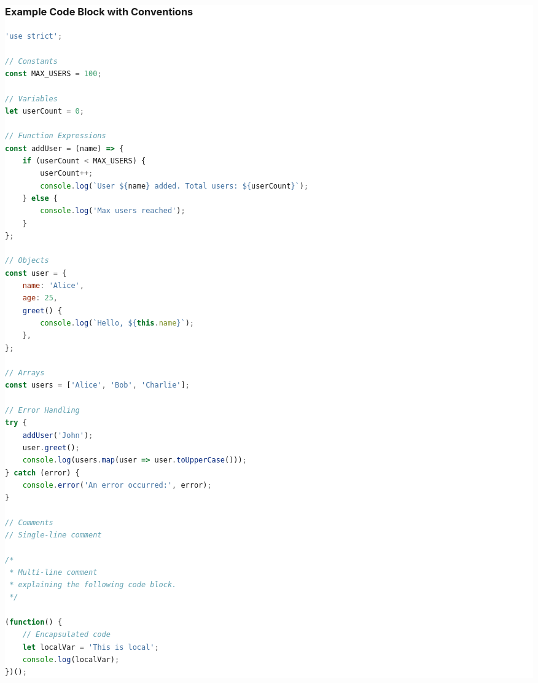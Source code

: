 ### Example Code Block with Conventions

```javascript
'use strict';

// Constants
const MAX_USERS = 100;

// Variables
let userCount = 0;

// Function Expressions
const addUser = (name) => {
    if (userCount < MAX_USERS) {
        userCount++;
        console.log(`User ${name} added. Total users: ${userCount}`);
    } else {
        console.log('Max users reached');
    }
};

// Objects
const user = {
    name: 'Alice',
    age: 25,
    greet() {
        console.log(`Hello, ${this.name}`);
    },
};

// Arrays
const users = ['Alice', 'Bob', 'Charlie'];

// Error Handling
try {
    addUser('John');
    user.greet();
    console.log(users.map(user => user.toUpperCase()));
} catch (error) {
    console.error('An error occurred:', error);
}

// Comments
// Single-line comment

/*
 * Multi-line comment
 * explaining the following code block.
 */

(function() {
    // Encapsulated code
    let localVar = 'This is local';
    console.log(localVar);
})();
```

